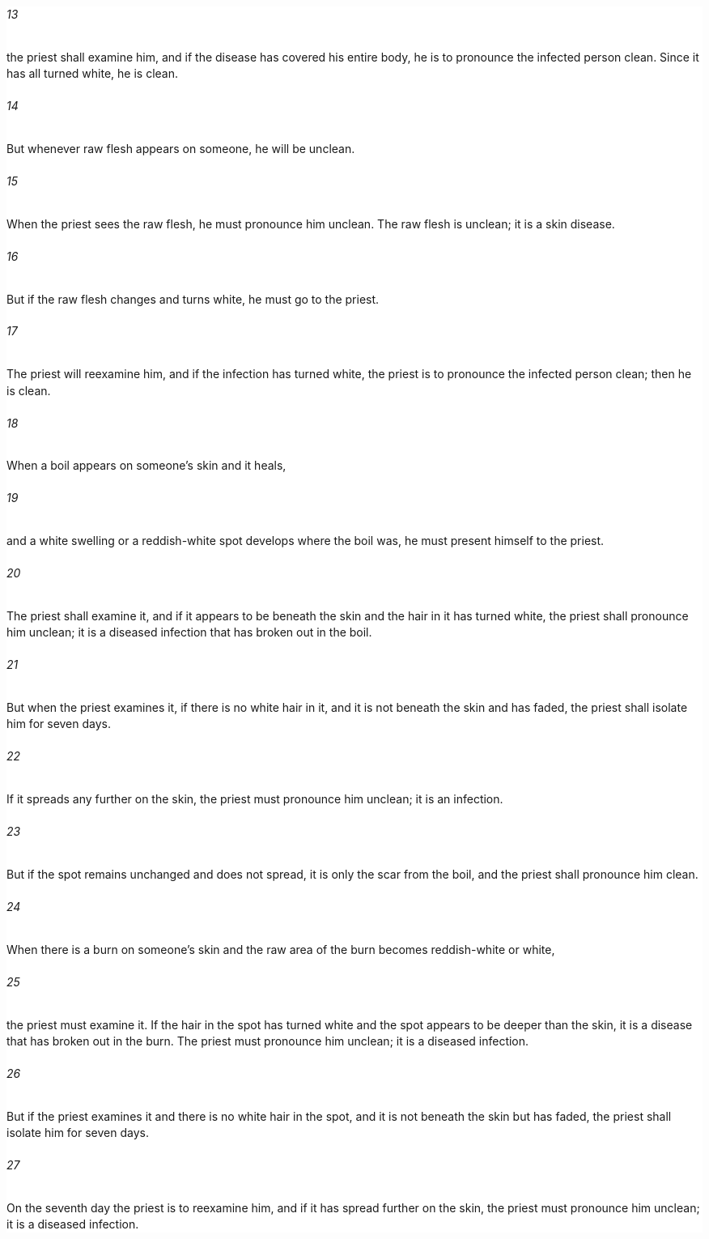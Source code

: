###### 13  
the priest shall examine him, and if the disease has covered his entire body, he is to pronounce the infected person clean. Since it has all turned white, he is clean.  
  
###### 14  
But whenever raw flesh appears on someone, he will be unclean.  
  
###### 15  
When the priest sees the raw flesh, he must pronounce him unclean. The raw flesh is unclean; it is a skin disease.  
  
###### 16  
But if the raw flesh changes and turns white, he must go to the priest.  
  
###### 17  
The priest will reexamine him, and if the infection has turned white, the priest is to pronounce the infected person clean; then he is clean.  
  
###### 18  
When a boil appears on someone’s skin and it heals,  
  
###### 19  
and a white swelling or a reddish-white spot develops where the boil was, he must present himself to the priest.  
  
###### 20  
The priest shall examine it, and if it appears to be beneath the skin and the hair in it has turned white, the priest shall pronounce him unclean; it is a diseased infection that has broken out in the boil.  
  
###### 21  
But when the priest examines it, if there is no white hair in it, and it is not beneath the skin and has faded, the priest shall isolate him for seven days.  
  
###### 22  
If it spreads any further on the skin, the priest must pronounce him unclean; it is an infection.  
  
###### 23  
But if the spot remains unchanged and does not spread, it is only the scar from the boil, and the priest shall pronounce him clean.  
  
###### 24  
When there is a burn on someone’s skin and the raw area of the burn becomes reddish-white or white,  
  
###### 25  
the priest must examine it. If the hair in the spot has turned white and the spot appears to be deeper than the skin, it is a disease that has broken out in the burn. The priest must pronounce him unclean; it is a diseased infection.  
  
###### 26  
But if the priest examines it and there is no white hair in the spot, and it is not beneath the skin but has faded, the priest shall isolate him for seven days.  
  
###### 27  
On the seventh day the priest is to reexamine him, and if it has spread further on the skin, the priest must pronounce him unclean; it is a diseased infection.  
  